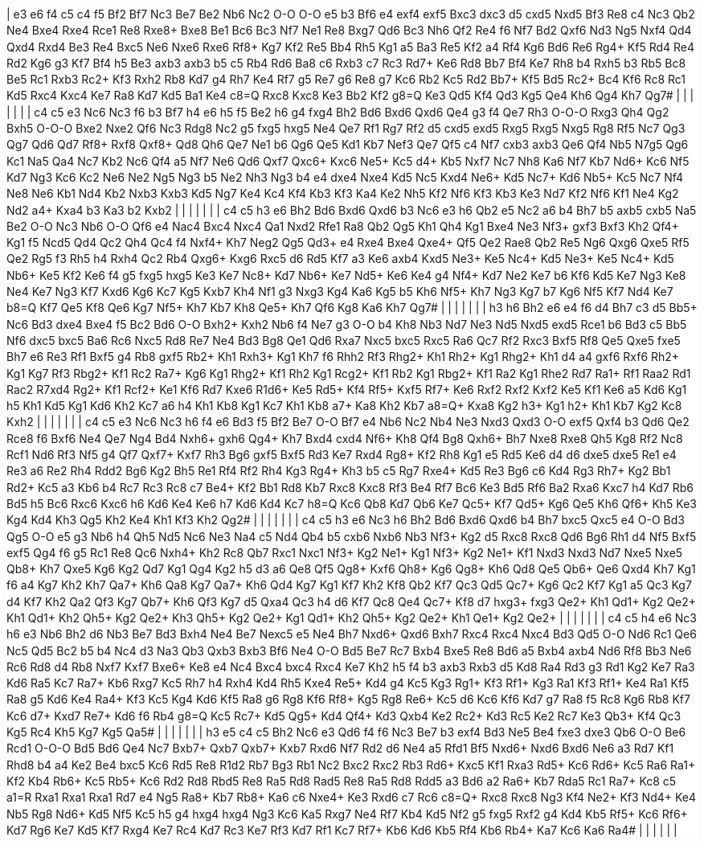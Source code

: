 | e3 e6 f4 c5 c4 f5 Bf2 Bf7 Nc3 Be7 Be2 Nb6 Nc2 O-O O-O e5 b3 Bf6 e4 exf4 exf5 Bxc3 dxc3 d5 cxd5 Nxd5 Bf3 Re8 c4 Nc3 Qb2 Ne4 Bxe4 Rxe4 Rce1 Re8 Rxe8+ Bxe8 Be1 Bc6 Bc3 Nf7 Ne1 Re8 Bxg7 Qd6 Bc3 Nh6 Qf2 Re4 f6 Nf7 Bd2 Qxf6 Nd3 Ng5 Nxf4 Qd4 Qxd4 Rxd4 Be3 Re4 Bxc5 Ne6 Nxe6 Rxe6 Rf8+ Kg7 Kf2 Re5 Bb4 Rh5 Kg1 a5 Ba3 Re5 Kf2 a4 Rf4 Kg6 Bd6 Re6 Rg4+ Kf5 Rd4 Re4 Rd2 Kg6 g3 Kf7 Bf4 h5 Be3 axb3 axb3 b5 c5 Rb4 Rd6 Ba8 c6 Rxb3 c7 Rc3 Rd7+ Ke6 Rd8 Bb7 Bf4 Ke7 Rh8 b4 Rxh5 b3 Rb5 Bc8 Be5 Rc1 Rxb3 Rc2+ Kf3 Rxh2 Rb8 Kd7 g4 Rh7 Ke4 Rf7 g5 Re7 g6 Re8 g7 Kc6 Rb2 Kc5 Rd2 Bb7+ Kf5 Bd5 Rc2+ Bc4 Kf6 Rc8 Rc1 Kd5 Rxc4 Kxc4 Ke7 Ra8 Kd7 Kd5 Ba1 Ke4 c8=Q Rxc8 Kxc8 Ke3 Bb2 Kf2 g8=Q Ke3 Qd5 Kf4 Qd3 Kg5 Qe4 Kh6 Qg4 Kh7 Qg7# |  |  |  |  |  |
| c4 c5 e3 Nc6 Nc3 f6 b3 Bf7 h4 e6 h5 f5 Be2 h6 g4 fxg4 Bh2 Bd6 Bxd6 Qxd6 Qe4 g3 f4 Qe7 Rh3 O-O-O Rxg3 Qh4 Qg2 Bxh5 O-O-O Bxe2 Nxe2 Qf6 Nc3 Rdg8 Nc2 g5 fxg5 hxg5 Ne4 Qe7 Rf1 Rg7 Rf2 d5 cxd5 exd5 Rxg5 Rxg5 Nxg5 Rg8 Rf5 Nc7 Qg3 Qg7 Qd6 Qd7 Rf8+ Rxf8 Qxf8+ Qd8 Qh6 Qe7 Ne1 b6 Qg6 Qe5 Kd1 Kb7 Nef3 Qe7 Qf5 c4 Nf7 cxb3 axb3 Qe6 Qf4 Nb5 N7g5 Qg6 Kc1 Na5 Qa4 Nc7 Kb2 Nc6 Qf4 a5 Nf7 Ne6 Qd6 Qxf7 Qxc6+ Kxc6 Ne5+ Kc5 d4+ Kb5 Nxf7 Nc7 Nh8 Ka6 Nf7 Kb7 Nd6+ Kc6 Nf5 Kd7 Ng3 Kc6 Kc2 Ne6 Ne2 Ng5 Ng3 b5 Ne2 Nh3 Ng3 b4 e4 dxe4 Nxe4 Kd5 Nc5 Kxd4 Ne6+ Kd5 Nc7+ Kd6 Nb5+ Kc5 Nc7 Nf4 Ne8 Ne6 Kb1 Nd4 Kb2 Nxb3 Kxb3 Kd5 Ng7 Ke4 Kc4 Kf4 Kb3 Kf3 Ka4 Ke2 Nh5 Kf2 Nf6 Kf3 Kb3 Ke3 Nd7 Kf2 Nf6 Kf1 Ne4 Kg2 Nd2 a4+ Kxa4 b3 Ka3 b2 Kxb2 |  |  |  |  |  |
| c4 c5 h3 e6 Bh2 Bd6 Bxd6 Qxd6 b3 Nc6 e3 h6 Qb2 e5 Nc2 a6 b4 Bh7 b5 axb5 cxb5 Na5 Be2 O-O Nc3 Nb6 O-O Qf6 e4 Nac4 Bxc4 Nxc4 Qa1 Nxd2 Rfe1 Ra8 Qb2 Qg5 Kh1 Qh4 Kg1 Bxe4 Ne3 Nf3+ gxf3 Bxf3 Kh2 Qf4+ Kg1 f5 Ncd5 Qd4 Qc2 Qh4 Qc4 f4 Nxf4+ Kh7 Neg2 Qg5 Qd3+ e4 Rxe4 Bxe4 Qxe4+ Qf5 Qe2 Rae8 Qb2 Re5 Ng6 Qxg6 Qxe5 Rf5 Qe2 Rg5 f3 Rh5 h4 Rxh4 Qc2 Rb4 Qxg6+ Kxg6 Rxc5 d6 Rd5 Kf7 a3 Ke6 axb4 Kxd5 Ne3+ Ke5 Nc4+ Kd5 Ne3+ Ke5 Nc4+ Kd5 Nb6+ Ke5 Kf2 Ke6 f4 g5 fxg5 hxg5 Ke3 Ke7 Nc8+ Kd7 Nb6+ Ke7 Nd5+ Ke6 Ke4 g4 Nf4+ Kd7 Ne2 Ke7 b6 Kf6 Kd5 Ke7 Ng3 Ke8 Ne4 Ke7 Ng3 Kf7 Kxd6 Kg6 Kc7 Kg5 Kxb7 Kh4 Nf1 g3 Nxg3 Kg4 Ka6 Kg5 b5 Kh6 Nf5+ Kh7 Ng3 Kg7 b7 Kg6 Nf5 Kf7 Nd4 Ke7 b8=Q Kf7 Qe5 Kf8 Qe6 Kg7 Nf5+ Kh7 Kb7 Kh8 Qe5+ Kh7 Qf6 Kg8 Ka6 Kh7 Qg7# |  |  |  |  |  |
| h3 h6 Bh2 e6 e4 f6 d4 Bh7 c3 d5 Bb5+ Nc6 Bd3 dxe4 Bxe4 f5 Bc2 Bd6 O-O Bxh2+ Kxh2 Nb6 f4 Ne7 g3 O-O b4 Kh8 Nb3 Nd7 Ne3 Nd5 Nxd5 exd5 Rce1 b6 Bd3 c5 Bb5 Nf6 dxc5 bxc5 Ba6 Rc6 Nxc5 Rd8 Re7 Ne4 Bd3 Bg8 Qe1 Qd6 Rxa7 Nxc5 bxc5 Rxc5 Ra6 Qc7 Rf2 Rxc3 Bxf5 Rf8 Qe5 Qxe5 fxe5 Bh7 e6 Re3 Rf1 Bxf5 g4 Rb8 gxf5 Rb2+ Kh1 Rxh3+ Kg1 Kh7 f6 Rhh2 Rf3 Rhg2+ Kh1 Rh2+ Kg1 Rhg2+ Kh1 d4 a4 gxf6 Rxf6 Rh2+ Kg1 Kg7 Rf3 Rbg2+ Kf1 Rc2 Ra7+ Kg6 Kg1 Rhg2+ Kf1 Rh2 Kg1 Rcg2+ Kf1 Rb2 Kg1 Rbg2+ Kf1 Ra2 Kg1 Rhe2 Rd7 Ra1+ Rf1 Raa2 Rd1 Rac2 R7xd4 Rg2+ Kf1 Rcf2+ Ke1 Kf6 Rd7 Kxe6 R1d6+ Ke5 Rd5+ Kf4 Rf5+ Kxf5 Rf7+ Ke6 Rxf2 Rxf2 Kxf2 Ke5 Kf1 Ke6 a5 Kd6 Kg1 h5 Kh1 Kd5 Kg1 Kd6 Kh2 Kc7 a6 h4 Kh1 Kb8 Kg1 Kc7 Kh1 Kb8 a7+ Ka8 Kh2 Kb7 a8=Q+ Kxa8 Kg2 h3+ Kg1 h2+ Kh1 Kb7 Kg2 Kc8 Kxh2 |  |  |  |  |  |
| c4 c5 e3 Nc6 Nc3 h6 f4 e6 Bd3 f5 Bf2 Be7 O-O Bf7 e4 Nb6 Nc2 Nb4 Ne3 Nxd3 Qxd3 O-O exf5 Qxf4 b3 Qd6 Qe2 Rce8 f6 Bxf6 Ne4 Qe7 Ng4 Bd4 Nxh6+ gxh6 Qg4+ Kh7 Bxd4 cxd4 Nf6+ Kh8 Qf4 Bg8 Qxh6+ Bh7 Nxe8 Rxe8 Qh5 Kg8 Rf2 Nc8 Rcf1 Nd6 Rf3 Nf5 g4 Qf7 Qxf7+ Kxf7 Rh3 Bg6 gxf5 Bxf5 Rd3 Ke7 Rxd4 Rg8+ Kf2 Rh8 Kg1 e5 Rd5 Ke6 d4 d6 dxe5 dxe5 Re1 e4 Re3 a6 Re2 Rh4 Rdd2 Bg6 Kg2 Bh5 Re1 Rf4 Rf2 Rh4 Kg3 Rg4+ Kh3 b5 c5 Rg7 Rxe4+ Kd5 Re3 Bg6 c6 Kd4 Rg3 Rh7+ Kg2 Bb1 Rd2+ Kc5 a3 Kb6 b4 Rc7 Rc3 Rc8 c7 Be4+ Kf2 Bb1 Rd8 Kb7 Rxc8 Kxc8 Rf3 Be4 Rf7 Bc6 Ke3 Bd5 Rf6 Ba2 Rxa6 Kxc7 h4 Kd7 Rb6 Bd5 h5 Bc6 Rxc6 Kxc6 h6 Kd6 Ke4 Ke6 h7 Kd6 Kd4 Kc7 h8=Q Kc6 Qb8 Kd7 Qb6 Ke7 Qc5+ Kf7 Qd5+ Kg6 Qe5 Kh6 Qf6+ Kh5 Ke3 Kg4 Kd4 Kh3 Qg5 Kh2 Ke4 Kh1 Kf3 Kh2 Qg2# |  |  |  |  |  |
| c4 c5 h3 e6 Nc3 h6 Bh2 Bd6 Bxd6 Qxd6 b4 Bh7 bxc5 Qxc5 e4 O-O Bd3 Qg5 O-O e5 g3 Nb6 h4 Qh5 Nd5 Nc6 Ne3 Na4 c5 Nd4 Qb4 b5 cxb6 Nxb6 Nb3 Nf3+ Kg2 d5 Rxc8 Rxc8 Qd6 Bg6 Rh1 d4 Nf5 Bxf5 exf5 Qg4 f6 g5 Rc1 Re8 Qc6 Nxh4+ Kh2 Rc8 Qb7 Rxc1 Nxc1 Nf3+ Kg2 Ne1+ Kg1 Nf3+ Kg2 Ne1+ Kf1 Nxd3 Nxd3 Nd7 Nxe5 Nxe5 Qb8+ Kh7 Qxe5 Kg6 Kg2 Qd7 Kg1 Qg4 Kg2 h5 d3 a6 Qe8 Qf5 Qg8+ Kxf6 Qh8+ Kg6 Qg8+ Kh6 Qd8 Qe5 Qb6+ Qe6 Qxd4 Kh7 Kg1 f6 a4 Kg7 Kh2 Kh7 Qa7+ Kh6 Qa8 Kg7 Qa7+ Kh6 Qd4 Kg7 Kg1 Kf7 Kh2 Kf8 Qb2 Kf7 Qc3 Qd5 Qc7+ Kg6 Qc2 Kf7 Kg1 a5 Qc3 Kg7 d4 Kf7 Kh2 Qa2 Qf3 Kg7 Qb7+ Kh6 Qf3 Kg7 d5 Qxa4 Qc3 h4 d6 Kf7 Qc8 Qe4 Qc7+ Kf8 d7 hxg3+ fxg3 Qe2+ Kh1 Qd1+ Kg2 Qe2+ Kh1 Qd1+ Kh2 Qh5+ Kg2 Qe2+ Kh3 Qh5+ Kg2 Qe2+ Kg1 Qd1+ Kh2 Qh5+ Kg2 Qe2+ Kh1 Qe1+ Kg2 Qe2+ |  |  |  |  |  |
| c4 c5 h4 e6 Nc3 h6 e3 Nb6 Bh2 d6 Nb3 Be7 Bd3 Bxh4 Ne4 Be7 Nexc5 e5 Ne4 Bh7 Nxd6+ Qxd6 Bxh7 Rxc4 Rxc4 Nxc4 Bd3 Qd5 O-O Nd6 Rc1 Qe6 Nc5 Qd5 Bc2 b5 b4 Nc4 d3 Na3 Qb3 Qxb3 Bxb3 Bf6 Ne4 O-O Bd5 Be7 Rc7 Bxb4 Bxe5 Re8 Bd6 a5 Bxb4 axb4 Nd6 Rf8 Bb3 Ne6 Rc6 Rd8 d4 Rb8 Nxf7 Kxf7 Bxe6+ Ke8 e4 Nc4 Bxc4 bxc4 Rxc4 Ke7 Kh2 h5 f4 b3 axb3 Rxb3 d5 Kd8 Ra4 Rd3 g3 Rd1 Kg2 Ke7 Ra3 Kd6 Ra5 Kc7 Ra7+ Kb6 Rxg7 Kc5 Rh7 h4 Rxh4 Kd4 Rh5 Kxe4 Re5+ Kd4 g4 Kc5 Kg3 Rg1+ Kf3 Rf1+ Kg3 Ra1 Kf3 Rf1+ Ke4 Ra1 Kf5 Ra8 g5 Kd6 Ke4 Ra4+ Kf3 Kc5 Kg4 Kd6 Kf5 Ra8 g6 Rg8 Kf6 Rf8+ Kg5 Rg8 Re6+ Kc5 d6 Kc6 Kf6 Kd7 g7 Ra8 f5 Rc8 Kg6 Rb8 Kf7 Kc6 d7+ Kxd7 Re7+ Kd6 f6 Rb4 g8=Q Kc5 Rc7+ Kd5 Qg5+ Kd4 Qf4+ Kd3 Qxb4 Ke2 Rc2+ Kd3 Rc5 Ke2 Rc7 Ke3 Qb3+ Kf4 Qc3 Kg5 Rc4 Kh5 Kg7 Kg5 Qa5# |  |  |  |  |  |
| h3 e5 c4 c5 Bh2 Nc6 e3 Qd6 f4 f6 Nc3 Be7 b3 exf4 Bd3 Ne5 Be4 fxe3 dxe3 Qb6 O-O Be6 Rcd1 O-O-O Bd5 Bd6 Qe4 Nc7 Bxb7+ Qxb7 Qxb7+ Kxb7 Rxd6 Nf7 Rd2 d6 Ne4 a5 Rfd1 Bf5 Nxd6+ Nxd6 Bxd6 Ne6 a3 Rd7 Kf1 Rhd8 b4 a4 Ke2 Be4 bxc5 Kc6 Rd5 Re8 R1d2 Rb7 Bg3 Rb1 Nc2 Bxc2 Rxc2 Rb3 Rd6+ Kxc5 Kf1 Rxa3 Rd5+ Kc6 Rd6+ Kc5 Ra6 Ra1+ Kf2 Kb4 Rb6+ Kc5 Rb5+ Kc6 Rd2 Rd8 Rbd5 Re8 Ra5 Rd8 Rad5 Re8 Ra5 Rd8 Rdd5 a3 Bd6 a2 Ra6+ Kb7 Rda5 Rc1 Ra7+ Kc8 c5 a1=R Rxa1 Rxa1 Rxa1 Rd7 e4 Ng5 Ra8+ Kb7 Rb8+ Ka6 c6 Nxe4+ Ke3 Rxd6 c7 Rc6 c8=Q+ Rxc8 Rxc8 Ng3 Kf4 Ne2+ Kf3 Nd4+ Ke4 Nb5 Rg8 Nd6+ Kd5 Nf5 Kc5 h5 g4 hxg4 hxg4 Ng3 Kc6 Ka5 Rxg7 Ne4 Rf7 Kb4 Kd5 Nf2 g5 fxg5 Rxf2 g4 Kd4 Kb5 Rf5+ Kc6 Rf6+ Kd7 Rg6 Ke7 Kd5 Kf7 Rxg4 Ke7 Rc4 Kd7 Rc3 Ke7 Rf3 Kd7 Rf1 Kc7 Rf7+ Kb6 Kd6 Kb5 Rf4 Kb6 Rb4+ Ka7 Kc6 Ka6 Ra4# |  |  |  |  |  |